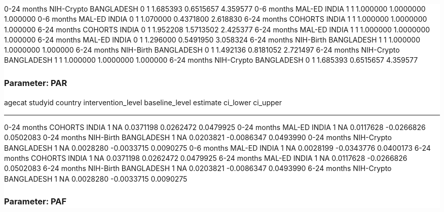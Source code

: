 0-24 months   NIH-Crypto   BANGLADESH   0                    1                 1.685393   0.6515657   4.359577
0-6 months    MAL-ED       INDIA        1                    1                 1.000000   1.0000000   1.000000
0-6 months    MAL-ED       INDIA        0                    1                 1.070000   0.4371800   2.618830
6-24 months   COHORTS      INDIA        1                    1                 1.000000   1.0000000   1.000000
6-24 months   COHORTS      INDIA        0                    1                 1.952208   1.5713502   2.425377
6-24 months   MAL-ED       INDIA        1                    1                 1.000000   1.0000000   1.000000
6-24 months   MAL-ED       INDIA        0                    1                 1.296000   0.5491950   3.058324
6-24 months   NIH-Birth    BANGLADESH   1                    1                 1.000000   1.0000000   1.000000
6-24 months   NIH-Birth    BANGLADESH   0                    1                 1.492136   0.8181052   2.721497
6-24 months   NIH-Crypto   BANGLADESH   1                    1                 1.000000   1.0000000   1.000000
6-24 months   NIH-Crypto   BANGLADESH   0                    1                 1.685393   0.6515657   4.359577


### Parameter: PAR


agecat        studyid      country      intervention_level   baseline_level     estimate     ci_lower    ci_upper
------------  -----------  -----------  -------------------  ---------------  ----------  -----------  ----------
0-24 months   COHORTS      INDIA        1                    NA                0.0371198    0.0262472   0.0479925
0-24 months   MAL-ED       INDIA        1                    NA                0.0117628   -0.0266826   0.0502083
0-24 months   NIH-Birth    BANGLADESH   1                    NA                0.0203821   -0.0086347   0.0493990
0-24 months   NIH-Crypto   BANGLADESH   1                    NA                0.0028280   -0.0033715   0.0090275
0-6 months    MAL-ED       INDIA        1                    NA                0.0028199   -0.0343776   0.0400173
6-24 months   COHORTS      INDIA        1                    NA                0.0371198    0.0262472   0.0479925
6-24 months   MAL-ED       INDIA        1                    NA                0.0117628   -0.0266826   0.0502083
6-24 months   NIH-Birth    BANGLADESH   1                    NA                0.0203821   -0.0086347   0.0493990
6-24 months   NIH-Crypto   BANGLADESH   1                    NA                0.0028280   -0.0033715   0.0090275


### Parameter: PAF
